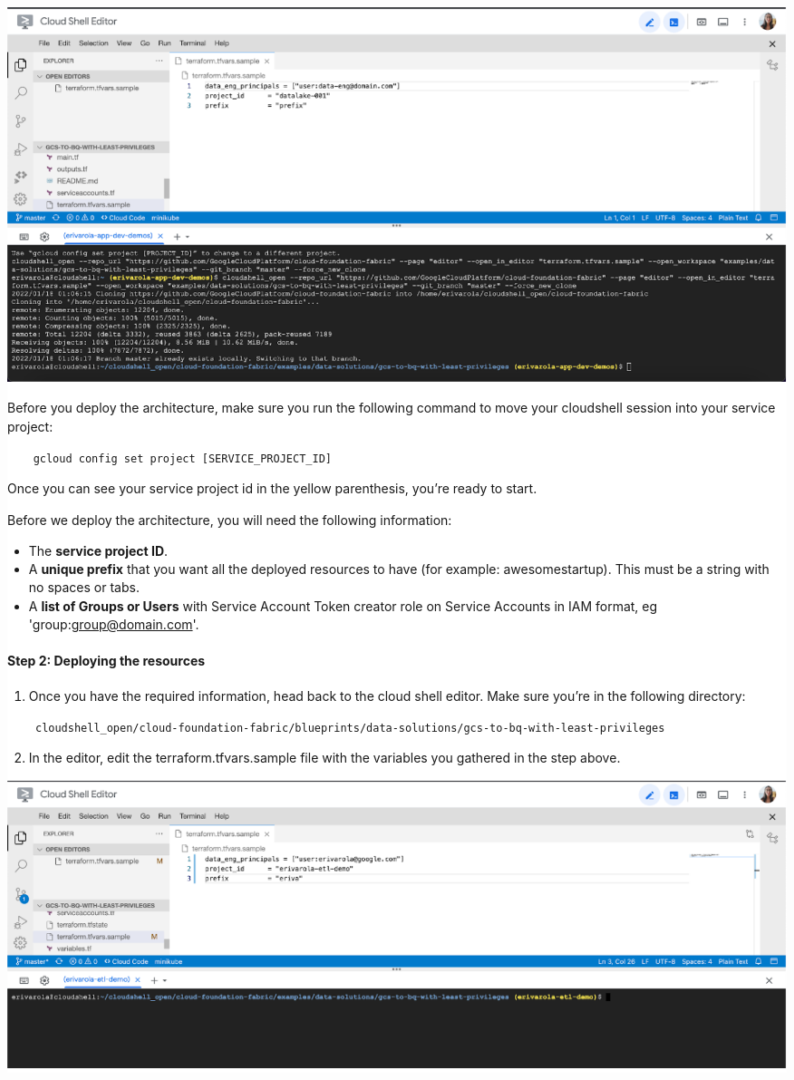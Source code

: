 ![cloud_shell](images/cloud_shell.png)

Before you deploy the architecture, make sure you run the following command to move your cloudshell session into your service project:

        gcloud config set project [SERVICE_PROJECT_ID]

Once you can see your service project id in the yellow parenthesis, you’re ready to start.

Before we deploy the architecture, you will need the following information:

* The __service project ID__.
* A __unique prefix__ that you want all the deployed resources to have (for example: awesomestartup). This must be a string with no spaces or tabs.
* A __list of Groups or Users__ with Service Account Token creator role on Service Accounts in IAM format, eg 'group:group@domain.com'.

#### Step 2: Deploying the resources

1. Once you have the required information, head back to the cloud shell editor. Make sure you’re in the following directory:

        cloudshell_open/cloud-foundation-fabric/blueprints/data-solutions/gcs-to-bq-with-least-privileges

2. In the editor, edit the terraform.tfvars.sample file with the variables you gathered in the step above.

![editor](images/editor.png)
